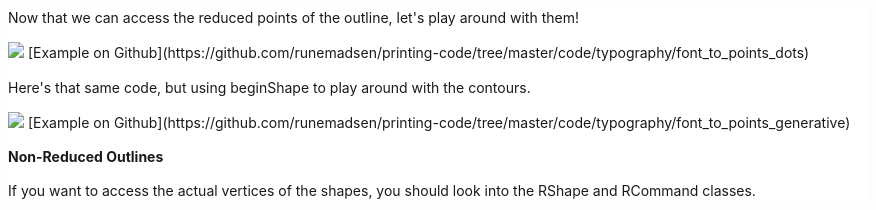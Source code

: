 Now that we can access the reduced points of the outline, let's play around with them!
	
<img src="{% asset_path printing-code/typography/font_to_points_dots_small.jpg %}" data-slideshow="{% asset_path printing-code/typography/font_to_points_dots.jpg %}" />
[Example on Github](https://github.com/runemadsen/printing-code/tree/master/code/typography/font_to_points_dots)
	
Here's that same code, but using beginShape to play around with the contours.

<img src="{% asset_path printing-code/typography/font_to_points_generative_small.jpg %}" data-slideshow="{% asset_path printing-code/typography/font_to_points_generative.png %}" />
[Example on Github](https://github.com/runemadsen/printing-code/tree/master/code/typography/font_to_points_generative)

**Non-Reduced Outlines**

If you want to access the actual vertices of the shapes, you should look into the RShape and RCommand classes. 